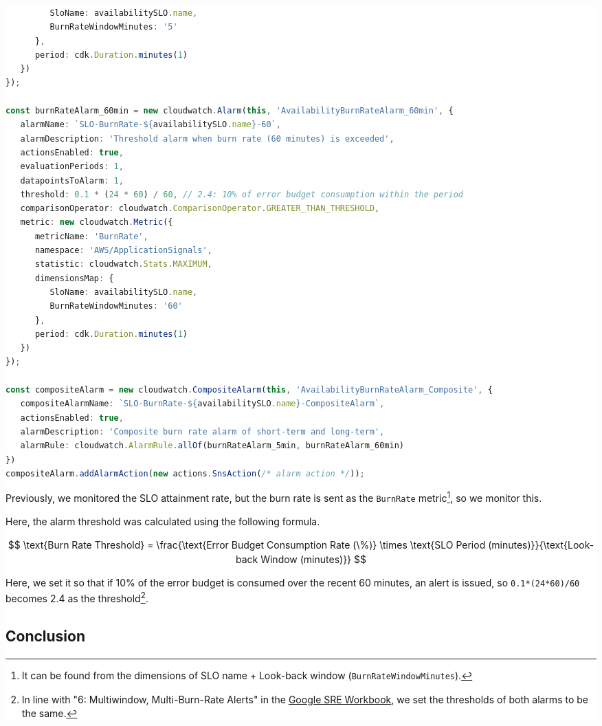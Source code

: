 ```typescript
         SloName: availabilitySLO.name,
         BurnRateWindowMinutes: '5'
      },
      period: cdk.Duration.minutes(1)
   })
});

const burnRateAlarm_60min = new cloudwatch.Alarm(this, 'AvailabilityBurnRateAlarm_60min', {
   alarmName: `SLO-BurnRate-${availabilitySLO.name}-60`,
   alarmDescription: 'Threshold alarm when burn rate (60 minutes) is exceeded',
   actionsEnabled: true,
   evaluationPeriods: 1,
   datapointsToAlarm: 1,
   threshold: 0.1 * (24 * 60) / 60, // 2.4: 10% of error budget consumption within the period
   comparisonOperator: cloudwatch.ComparisonOperator.GREATER_THAN_THRESHOLD,
   metric: new cloudwatch.Metric({
      metricName: 'BurnRate',
      namespace: 'AWS/ApplicationSignals',
      statistic: cloudwatch.Stats.MAXIMUM,
      dimensionsMap: {
         SloName: availabilitySLO.name,
         BurnRateWindowMinutes: '60'
      },
      period: cdk.Duration.minutes(1)
   })
});

const compositeAlarm = new cloudwatch.CompositeAlarm(this, 'AvailabilityBurnRateAlarm_Composite', {
   compositeAlarmName: `SLO-BurnRate-${availabilitySLO.name}-CompositeAlarm`,
   actionsEnabled: true,
   alarmDescription: 'Composite burn rate alarm of short-term and long-term',
   alarmRule: cloudwatch.AlarmRule.allOf(burnRateAlarm_5min, burnRateAlarm_60min)
})
compositeAlarm.addAlarmAction(new actions.SnsAction(/* alarm action */));
```

Previously, we monitored the SLO attainment rate, but the burn rate is sent as the `BurnRate` metric[^2], so we monitor this.

[^2]: It can be found from the dimensions of SLO name + Look-back window (`BurnRateWindowMinutes`).

Here, the alarm threshold was calculated using the following formula.

$$
\text{Burn Rate Threshold} = \frac{\text{Error Budget Consumption Rate (\%)} \times \text{SLO Period (minutes)}}{\text{Look-back Window (minutes)}}
$$

Here, we set it so that if 10% of the error budget is consumed over the recent 60 minutes, an alert is issued, so `0.1*(24*60)/60` becomes 2.4 as the threshold[^3].

[^3]: In line with "6: Multiwindow, Multi-Burn-Rate Alerts" in the [Google SRE Workbook](https://sre.google/workbook/alerting-on-slos/), we set the thresholds of both alarms to be the same.

## Conclusion


[^1]: Burn rate seems to have just recently been [supported](https://aws.amazon.com/jp/about-aws/whats-new/2024/11/application-signals-burn-rate-application-performance-goals/) in Application Signals.